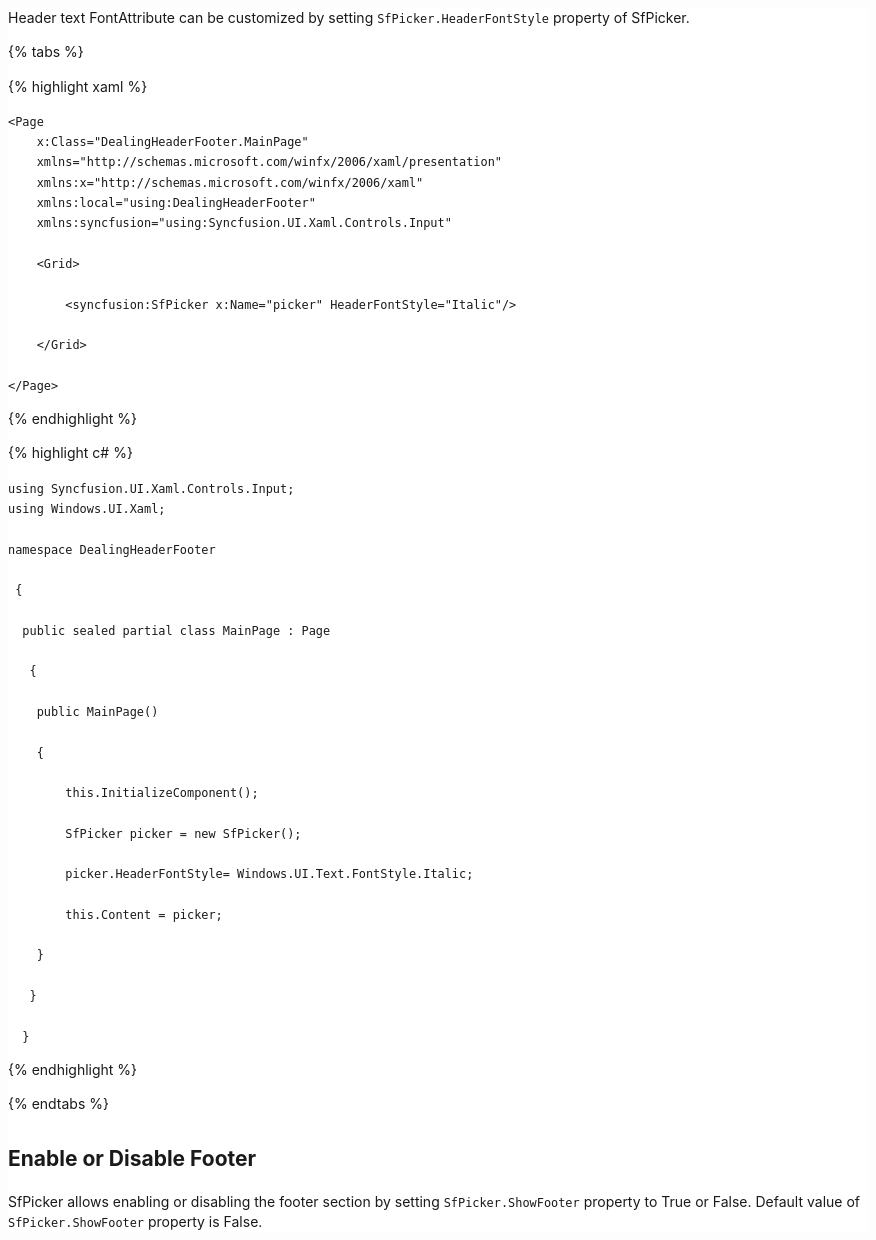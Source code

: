 Header text FontAttribute can be customized by setting `SfPicker.HeaderFontStyle` property of SfPicker.

{% tabs %}

{% highlight xaml %}

    <Page
        x:Class="DealingHeaderFooter.MainPage"
        xmlns="http://schemas.microsoft.com/winfx/2006/xaml/presentation"
        xmlns:x="http://schemas.microsoft.com/winfx/2006/xaml"
        xmlns:local="using:DealingHeaderFooter"
        xmlns:syncfusion="using:Syncfusion.UI.Xaml.Controls.Input"
          
        <Grid>
           
            <syncfusion:SfPicker x:Name="picker" HeaderFontStyle="Italic"/>
        
        </Grid>
    
    </Page>    
	
{% endhighlight %}  
      
  
{% highlight c# %}

    using Syncfusion.UI.Xaml.Controls.Input;
    using Windows.UI.Xaml;

    namespace DealingHeaderFooter
 
     { 

      public sealed partial class MainPage : Page
 
       {

        public MainPage()
 
        {

            this.InitializeComponent();
 
            SfPicker picker = new SfPicker();
 
            picker.HeaderFontStyle= Windows.UI.Text.FontStyle.Italic;
 
            this.Content = picker;
      
        }
 
       }
 
      }

{% endhighlight %}

{% endtabs %}

## Enable or Disable Footer 

SfPicker allows enabling or disabling the footer section by setting `SfPicker.ShowFooter` property to True or False. Default value of `SfPicker.ShowFooter` property is False.
